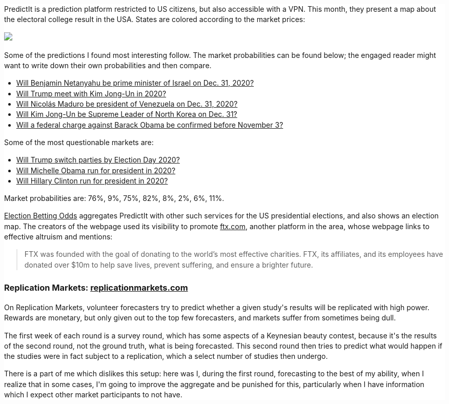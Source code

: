 PredictIt is a prediction platform restricted to US citizens, but also accessible with a VPN. This month, they present a map about the electoral college result in the USA. States are colored according to the market prices:

![](..images/654d6212cd170b9287738a89bd6b4535248ed6e1.png)

Some of the predictions I found most interesting follow. The market probabilities can be found below; the engaged reader might want to write down their own probabilities and then compare.

*   [Will Benjamin Netanyahu be prime minister of Israel on Dec. 31, 2020?](https://www.predictit.org/markets/detail/6238/Will-Benjamin-Netanyahu-be-prime-minister-of-Israel-on-Dec-31,-2020)
*   [Will Trump meet with Kim Jong-Un in 2020?](https://www.predictit.org/markets/detail/6265/Will-Trump-meet-with-Kim-Jong-Un-in-2020)
*   [Will Nicolás Maduro be president of Venezuela on Dec. 31, 2020?](https://www.predictit.org/markets/detail/6237/Will-Nicol%C3%A1s-Maduro-be-president-of-Venezuela-on-Dec-31,-2020)
*   [Will Kim Jong-Un be Supreme Leader of North Korea on Dec. 31?](https://www.predictit.org/markets/detail/6674/Will-Kim-Jong-Un-be-Supreme-Leader-of-North-Korea-on-Dec-31)
*   [Will a federal charge against Barack Obama be confirmed before November 3?](https://www.predictit.org/markets/detail/6702/Will-a-federal-charge-against-Barack-Obama-be-confirmed-before-November-3)

Some of the most questionable markets are:

*   [Will Trump switch parties by Election Day 2020?](https://www.predictit.org/markets/detail/3731/Will-Trump-switch-parties-by-Election-Day-2020)
*   [Will Michelle Obama run for president in 2020?](https://www.predictit.org/markets/detail/4632/Will-Michelle-Obama-run-for-president-in-2020)
*   [Will Hillary Clinton run for president in 2020?](https://www.predictit.org/markets/detail/4614/Will-Hillary-Clinton-run-for-president-in-2020)

Market probabilities are: 76%, 9%, 75%, 82%, 8%, 2%, 6%, 11%.

[Election Betting Odds](https://electionbettingodds.com/) aggregates PredictIt with other such services for the US presidential elections, and also shows an election map. The creators of the webpage used its visibility to promote [ftx.com](https://ftx.com/), another platform in the area, whose webpage links to effective altruism and mentions:

> FTX was founded with the goal of donating to the world’s most effective charities. FTX, its affiliates, and its employees have donated over $10m to help save lives, prevent suffering, and ensure a brighter future.

### Replication Markets: [replicationmarkets.com](https://www.replicationmarkets.com)

On Replication Markets, volunteer forecasters try to predict whether a given study's results will be replicated with high power. Rewards are monetary, but only given out to the top few forecasters, and markets suffer from sometimes being dull.

The first week of each round is a survey round, which has some aspects of a Keynesian beauty contest, because it's the results of the second round, not the ground truth, what is being forecasted. This second round then tries to predict what would happen if the studies were in fact subject to a replication, which a select number of studies then undergo.

There is a part of me which dislikes this setup: here was I, during the first round, forecasting to the best of my ability, when I realize that in some cases, I'm going to improve the aggregate and be punished for this, particularly when I have information which I expect other market participants to not have.
